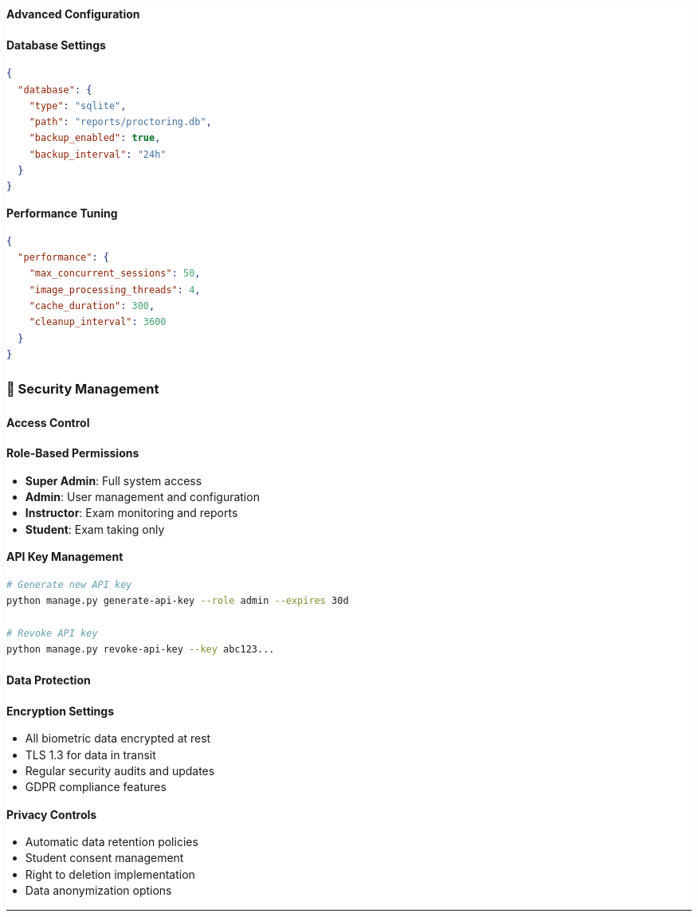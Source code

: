 #### Advanced Configuration

**Database Settings**
```json
{
  "database": {
    "type": "sqlite",
    "path": "reports/proctoring.db",
    "backup_enabled": true,
    "backup_interval": "24h"
  }
}
```

**Performance Tuning**
```json
{
  "performance": {
    "max_concurrent_sessions": 50,
    "image_processing_threads": 4,
    "cache_duration": 300,
    "cleanup_interval": 3600
  }
}
```

### 🔐 Security Management

#### Access Control

**Role-Based Permissions**
- **Super Admin**: Full system access
- **Admin**: User management and configuration  
- **Instructor**: Exam monitoring and reports
- **Student**: Exam taking only

**API Key Management**
```bash
# Generate new API key
python manage.py generate-api-key --role admin --expires 30d

# Revoke API key
python manage.py revoke-api-key --key abc123...
```

#### Data Protection

**Encryption Settings**
- All biometric data encrypted at rest
- TLS 1.3 for data in transit
- Regular security audits and updates
- GDPR compliance features

**Privacy Controls**
- Automatic data retention policies
- Student consent management
- Right to deletion implementation
- Data anonymization options

---